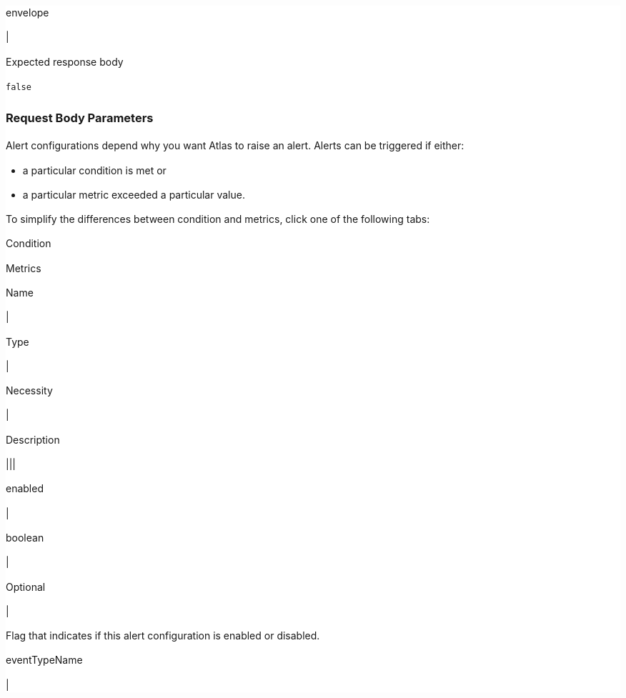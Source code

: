 envelope

|

Expected response body  
  
`false`  
  
### Request Body Parameters

Alert configurations depend why you want Atlas to raise an alert. Alerts can
be triggered if either:

  * a particular condition is met or

  * a particular metric exceeded a particular value.

To simplify the differences between condition and metrics, click one of the
following tabs:

Condition

Metrics

Name

|

Type

|

Necessity

|

Description  
  
|||  
  
enabled

|

boolean

|

Optional

|

Flag that indicates if this alert configuration is enabled or disabled.  
  
eventTypeName

|
